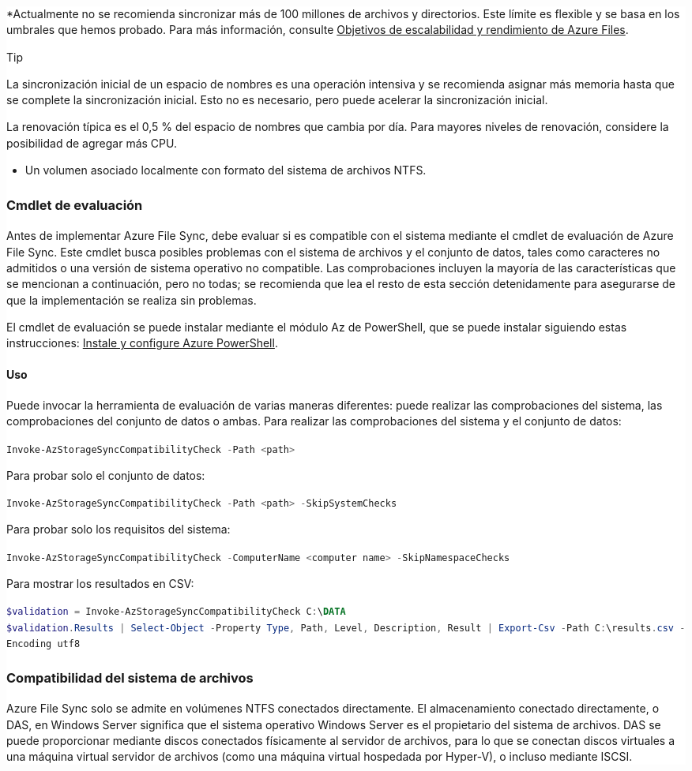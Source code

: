 \*Actualmente no se recomienda sincronizar más de 100 millones de archivos y directorios. Este límite es flexible y se basa en los umbrales que hemos probado. Para más información, consulte [Objetivos de escalabilidad y rendimiento de Azure Files](storage-files-scale-targets.md#azure-file-sync-scale-targets).

> [!TIP]
> La sincronización inicial de un espacio de nombres es una operación intensiva y se recomienda asignar más memoria hasta que se complete la sincronización inicial. Esto no es necesario, pero puede acelerar la sincronización inicial. 
> 
> La renovación típica es el 0,5 % del espacio de nombres que cambia por día. Para mayores niveles de renovación, considere la posibilidad de agregar más CPU. 

- Un volumen asociado localmente con formato del sistema de archivos NTFS.

### <a name="evaluation-cmdlet"></a>Cmdlet de evaluación
Antes de implementar Azure File Sync, debe evaluar si es compatible con el sistema mediante el cmdlet de evaluación de Azure File Sync. Este cmdlet busca posibles problemas con el sistema de archivos y el conjunto de datos, tales como caracteres no admitidos o una versión de sistema operativo no compatible. Las comprobaciones incluyen la mayoría de las características que se mencionan a continuación, pero no todas; se recomienda que lea el resto de esta sección detenidamente para asegurarse de que la implementación se realiza sin problemas. 

El cmdlet de evaluación se puede instalar mediante el módulo Az de PowerShell, que se puede instalar siguiendo estas instrucciones: [Instale y configure Azure PowerShell](https://docs.microsoft.com/powershell/azure/install-Az-ps).

#### <a name="usage"></a>Uso  
Puede invocar la herramienta de evaluación de varias maneras diferentes: puede realizar las comprobaciones del sistema, las comprobaciones del conjunto de datos o ambas. Para realizar las comprobaciones del sistema y el conjunto de datos: 

```powershell
Invoke-AzStorageSyncCompatibilityCheck -Path <path>
```

Para probar solo el conjunto de datos:
```powershell
Invoke-AzStorageSyncCompatibilityCheck -Path <path> -SkipSystemChecks
```
 
Para probar solo los requisitos del sistema:
```powershell
Invoke-AzStorageSyncCompatibilityCheck -ComputerName <computer name> -SkipNamespaceChecks
```
 
Para mostrar los resultados en CSV:
```powershell
$validation = Invoke-AzStorageSyncCompatibilityCheck C:\DATA
$validation.Results | Select-Object -Property Type, Path, Level, Description, Result | Export-Csv -Path C:\results.csv -Encoding utf8
```

### <a name="file-system-compatibility"></a>Compatibilidad del sistema de archivos
Azure File Sync solo se admite en volúmenes NTFS conectados directamente. El almacenamiento conectado directamente, o DAS, en Windows Server significa que el sistema operativo Windows Server es el propietario del sistema de archivos. DAS se puede proporcionar mediante discos conectados físicamente al servidor de archivos, para lo que se conectan discos virtuales a una máquina virtual servidor de archivos (como una máquina virtual hospedada por Hyper-V), o incluso mediante ISCSI.
